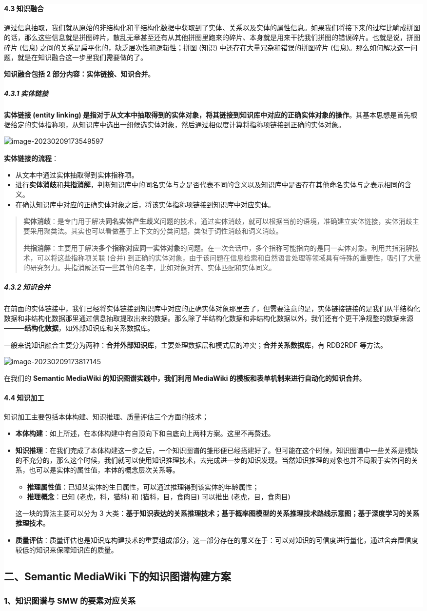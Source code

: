 #### 4.3 知识融合

通过信息抽取，我们就从原始的非结构化和半结构化数据中获取到了实体、关系以及实体的属性信息。如果我们将接下来的过程比喻成拼图的话，那么这些信息就是拼图碎片，散乱无章甚至还有从其他拼图里跑来的碎片、本身就是用来干扰我们拼图的错误碎片。也就是说，拼图碎片 (信息) 之间的关系是扁平化的，缺乏层次性和逻辑性；拼图 (知识) 中还存在大量冗杂和错误的拼图碎片 (信息)。那么如何解决这一问题，就是在知识融合这一步里我们需要做的了。

**知识融合包括 2 部分内容：实体链接、知识合并**。

##### 4.3.1 实体链接

**实体链接 (entity linking) 是指对于从文本中抽取得到的实体对象，将其链接到知识库中对应的正确实体对象的操作**。其基本思想是首先根据给定的实体指称项，从知识库中选出一组候选实体对象，然后通过相似度计算将指称项链接到正确的实体对象。

![image-20230209173549597](https://images.jayliu.tech/blog/2024/11/6d587b954be986815cdbca5c16aa5f82.png)

**实体链接的流程**：

- 从文本中通过实体抽取得到实体指称项。
- 进行**实体消歧**和**共指消解**，判断知识库中的同名实体与之是否代表不同的含义以及知识库中是否存在其他命名实体与之表示相同的含义。
- 在确认知识库中对应的正确实体对象之后，将该实体指称项链接到知识库中对应实体。

> **实体消歧**：是专门用于解决**同名实体产生歧义**问题的技术，通过实体消歧，就可以根据当前的语境，准确建立实体链接，实体消歧主要采用聚类法。其实也可以看做基于上下文的分类问题，类似于词性消歧和词义消歧。
>
> **共指消解**：主要用于解决**多个指称对应同一实体对象**的问题。在一次会话中，多个指称可能指向的是同一实体对象。利用共指消解技术，可以将这些指称项关联 (合并) 到正确的实体对象，由于该问题在信息检索和自然语言处理等领域具有特殊的重要性，吸引了大量的研究努力。共指消解还有一些其他的名字，比如对象对齐、实体匹配和实体同义。

##### 4.3.2 知识合并

在前面的实体链接中，我们已经将实体链接到知识库中对应的正确实体对象那里去了，但需要注意的是，实体链接链接的是我们从半结构化数据和非结构化数据那里通过信息抽取提取出来的数据。那么除了半结构化数据和非结构化数据以外，我们还有个更干净规整的数据来源———**结构化数据**，如外部知识库和关系数据库。

一般来说知识融合主要分为两种：**合并外部知识库**，主要处理数据层和模式层的冲突；**合并关系数据库**，有 RDB2RDF 等方法。

![image-20230209173817145](https://images.jayliu.tech/blog/2024/11/c2a836615fde31c1259d264b52fc0393.png)

在我们的 **Semantic MediaWiki 的知识图谱实践中，我们利用 MediaWiki 的模板和表单机制来进行自动化的知识合并**。

#### 4.4 知识加工

知识加工主要包括本体构建、知识推理、质量评估三个方面的技术；

- **本体构建**：如上所述，在本体构建中有自顶向下和自底向上两种方案。这里不再赘述。

- **知识推理**：在我们完成了本体构建这一步之后，一个知识图谱的雏形便已经搭建好了。但可能在这个时候，知识图谱中一些关系是残缺的不充分的，那么这个时候，我们就可以使用知识推理技术，去完成进一步的知识发现。当然知识推理的对象也并不局限于实体间的关系，也可以是实体的属性值，本体的概念层次关系等。

  - **推理属性值**：已知某实体的生日属性，可以通过推理得到该实体的年龄属性；
  - **推理概念**：已知 (老虎，科，猫科) 和 (猫科，目，食肉目) 可以推出 (老虎，目，食肉目)

  这一块的算法主要可以分为 3 大类：**基于知识表达的关系推理技术；基于概率图模型的关系推理技术路线示意图；基于深度学习的关系推理技术**。

- **质量评估**：质量评估也是知识库构建技术的重要组成部分，这一部分存在的意义在于：可以对知识的可信度进行量化，通过舍弃置信度较低的知识来保障知识库的质量。

## 二、Semantic MediaWiki 下的知识图谱构建方案

### 1、知识图谱与 SMW 的要素对应关系

